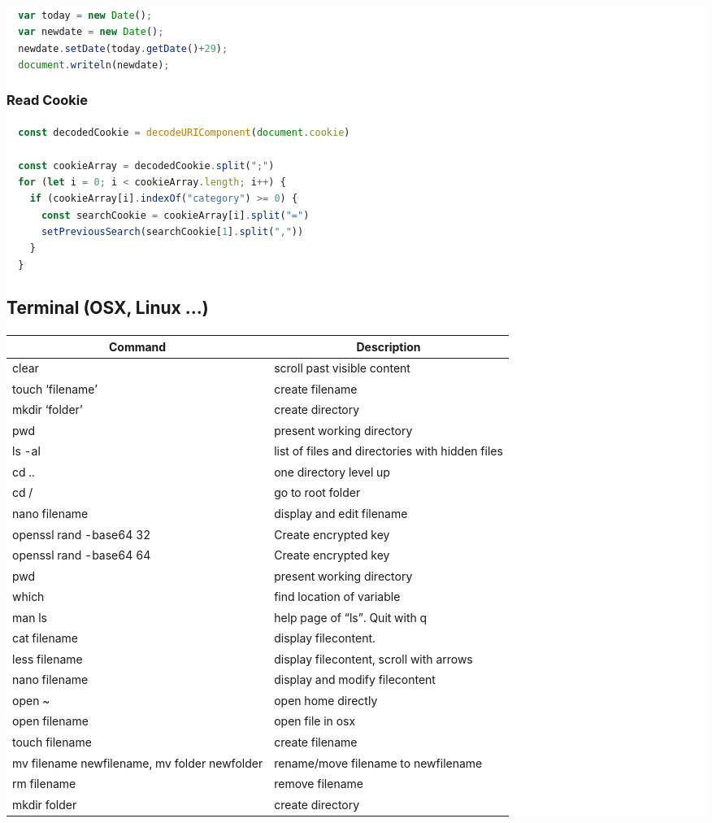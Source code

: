 ```Javascript
  var today = new Date();
  var newdate = new Date();
  newdate.setDate(today.getDate()+29);
  document.writeln(newdate);
```

### Read Cookie

```Javascript
  const decodedCookie = decodeURIComponent(document.cookie)

  const cookieArray = decodedCookie.split(";")
  for (let i = 0; i < cookieArray.length; i++) {
    if (cookieArray[i].indexOf("category") >= 0) {
      const searchCookie = cookieArray[i].split("=")
      setPreviousSearch(searchCookie[1].split(","))
    }
  }


```

## Terminal (OSX, Linux ...)

| Command                                      | Description                                     |
| -------------------------------------------- | ----------------------------------------------- |
| clear                                        | scroll past visible content                     |
| touch ‘filename’                             | create filename                                 |
| mkdir ‘folder’                               | create directory                                |
| pwd                                          | present working directory                       |
| ls -al                                       | list of files and directories with hidden files |
| cd ..                                        | one directory level up                          |
| cd /                                         | go to root folder                               |
| nano filename                                | display and edit filename                       |
| openssl rand -base64 32                      | Create encrypted key                            |
| openssl rand -base64 64                      | Create encrypted key                            |
| pwd                                          | present working directory                       |
| which                                        | find location of variable                       |
| man ls                                       | help page of “ls”. Quit with q                  |
| cat filename                                 | display filecontent.                            |
| less filename                                | display filecontent, scroll with arrows         |
| nano filename                                | display and modify filecontent                  |
| open ~                                       | open home directly                              |
| open filename                                | open file in osx                                |
| touch filename                               | create filename                                 |
| mv filename newfilename, mv folder newfolder | rename/move filename to newfilename             |
| rm filename                                  | remove filename                                 |
| mkdir folder                                 | create directory                                |